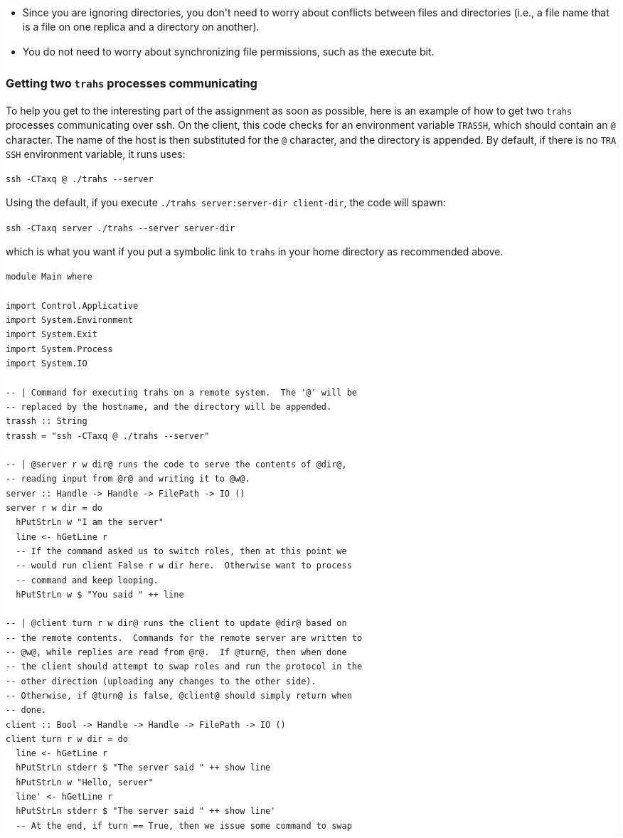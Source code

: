 * Since you are ignoring directories, you don't need to worry about
  conflicts between files and directories (i.e., a file name that is a
  file on one replica and a directory on another).

* You do not need to worry about synchronizing file permissions, such
  as the execute bit.

### Getting two `trahs` processes communicating

To help you get to the interesting part of the assignment as soon as
possible, here is an example of how to get two `trahs` processes
communicating over ssh.  On the client, this code checks for an
environment variable `TRASSH`, which should contain an `@` character.
The name of the host is then substituted for the `@` character, and
the directory is appended.  By default, if there is no `TRASSH`
environment variable, it runs uses:

    ssh -CTaxq @ ./trahs --server

Using the default, if you execute `./trahs server:server-dir
client-dir`, the code will spawn:

    ssh -CTaxq server ./trahs --server server-dir

which is what you want if you put a symbolic link to `trahs` in your
home directory as recommended above.

~~~~ {.haskell}
module Main where

import Control.Applicative
import System.Environment
import System.Exit
import System.Process
import System.IO

-- | Command for executing trahs on a remote system.  The '@' will be
-- replaced by the hostname, and the directory will be appended.
trassh :: String
trassh = "ssh -CTaxq @ ./trahs --server"

-- | @server r w dir@ runs the code to serve the contents of @dir@,
-- reading input from @r@ and writing it to @w@.
server :: Handle -> Handle -> FilePath -> IO ()
server r w dir = do
  hPutStrLn w "I am the server"
  line <- hGetLine r
  -- If the command asked us to switch roles, then at this point we
  -- would run client False r w dir here.  Otherwise want to process
  -- command and keep looping.
  hPutStrLn w $ "You said " ++ line
  
-- | @client turn r w dir@ runs the client to update @dir@ based on
-- the remote contents.  Commands for the remote server are written to
-- @w@, while replies are read from @r@.  If @turn@, then when done
-- the client should attempt to swap roles and run the protocol in the
-- other direction (uploading any changes to the other side).
-- Otherwise, if @turn@ is false, @client@ should simply return when
-- done.
client :: Bool -> Handle -> Handle -> FilePath -> IO ()
client turn r w dir = do
  line <- hGetLine r
  hPutStrLn stderr $ "The server said " ++ show line
  hPutStrLn w "Hello, server"
  line' <- hGetLine r
  hPutStrLn stderr $ "The server said " ++ show line'
  -- At the end, if turn == True, then we issue some command to swap
~~~~